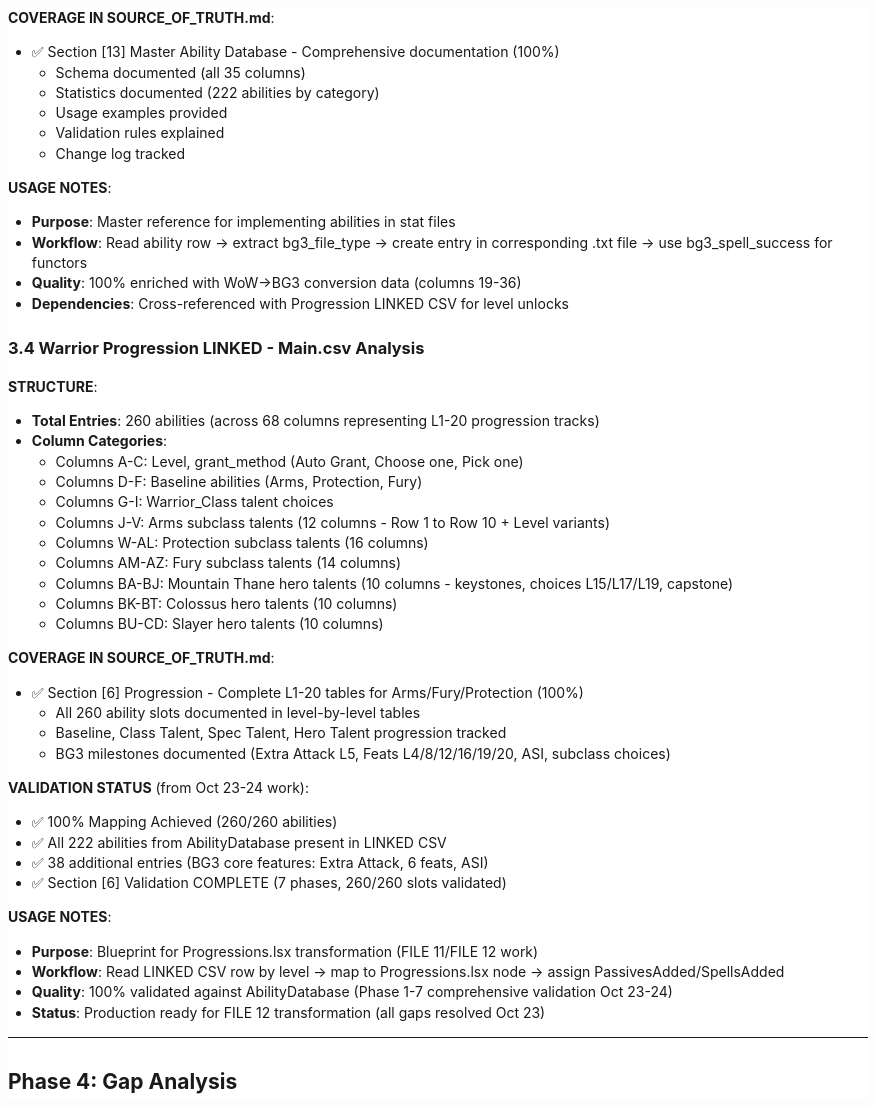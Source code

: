 **COVERAGE IN SOURCE_OF_TRUTH.md**:
- ✅ Section [13] Master Ability Database - Comprehensive documentation (100%)
  - Schema documented (all 35 columns)
  - Statistics documented (222 abilities by category)
  - Usage examples provided
  - Validation rules explained
  - Change log tracked

**USAGE NOTES**:
- **Purpose**: Master reference for implementing abilities in stat files
- **Workflow**: Read ability row → extract bg3_file_type → create entry in corresponding .txt file → use bg3_spell_success for functors
- **Quality**: 100% enriched with WoW→BG3 conversion data (columns 19-36)
- **Dependencies**: Cross-referenced with Progression LINKED CSV for level unlocks

### 3.4 Warrior Progression LINKED - Main.csv Analysis

**STRUCTURE**:
- **Total Entries**: 260 abilities (across 68 columns representing L1-20 progression tracks)
- **Column Categories**:
  - Columns A-C: Level, grant_method (Auto Grant, Choose one, Pick one)
  - Columns D-F: Baseline abilities (Arms, Protection, Fury)
  - Columns G-I: Warrior_Class talent choices
  - Columns J-V: Arms subclass talents (12 columns - Row 1 to Row 10 + Level variants)
  - Columns W-AL: Protection subclass talents (16 columns)
  - Columns AM-AZ: Fury subclass talents (14 columns)
  - Columns BA-BJ: Mountain Thane hero talents (10 columns - keystones, choices L15/L17/L19, capstone)
  - Columns BK-BT: Colossus hero talents (10 columns)
  - Columns BU-CD: Slayer hero talents (10 columns)

**COVERAGE IN SOURCE_OF_TRUTH.md**:
- ✅ Section [6] Progression - Complete L1-20 tables for Arms/Fury/Protection (100%)
  - All 260 ability slots documented in level-by-level tables
  - Baseline, Class Talent, Spec Talent, Hero Talent progression tracked
  - BG3 milestones documented (Extra Attack L5, Feats L4/8/12/16/19/20, ASI, subclass choices)

**VALIDATION STATUS** (from Oct 23-24 work):
- ✅ 100% Mapping Achieved (260/260 abilities)
- ✅ All 222 abilities from AbilityDatabase present in LINKED CSV
- ✅ 38 additional entries (BG3 core features: Extra Attack, 6 feats, ASI)
- ✅ Section [6] Validation COMPLETE (7 phases, 260/260 slots validated)

**USAGE NOTES**:
- **Purpose**: Blueprint for Progressions.lsx transformation (FILE 11/FILE 12 work)
- **Workflow**: Read LINKED CSV row by level → map to Progressions.lsx node → assign PassivesAdded/SpellsAdded
- **Quality**: 100% validated against AbilityDatabase (Phase 1-7 comprehensive validation Oct 23-24)
- **Status**: Production ready for FILE 12 transformation (all gaps resolved Oct 23)

---

## Phase 4: Gap Analysis
